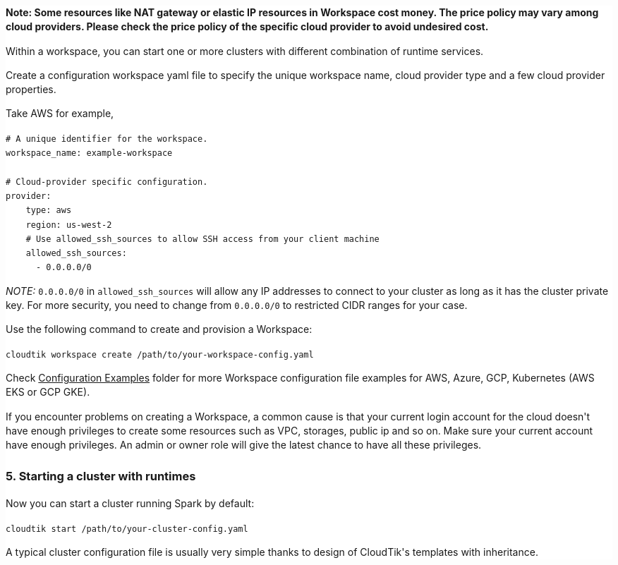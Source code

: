 **Note: Some resources like NAT gateway or elastic IP resources in Workspace cost money.
The price policy may vary among cloud providers.
Please check the price policy of the specific cloud provider to avoid undesired cost.**

Within a workspace, you can start one or more clusters with different combination of runtime services.

Create a configuration workspace yaml file to specify the unique workspace name, cloud provider type and a few cloud 
provider properties. 

Take AWS for example,

```
# A unique identifier for the workspace.
workspace_name: example-workspace

# Cloud-provider specific configuration.
provider:
    type: aws
    region: us-west-2
    # Use allowed_ssh_sources to allow SSH access from your client machine
    allowed_ssh_sources:
      - 0.0.0.0/0
```
*NOTE:* `0.0.0.0/0` in `allowed_ssh_sources` will allow any IP addresses to connect to your cluster as long as it has the cluster private key.
For more security, you need to change from `0.0.0.0/0` to restricted CIDR ranges for your case.

Use the following command to create and provision a Workspace:

```
cloudtik workspace create /path/to/your-workspace-config.yaml
```

Check [Configuration Examples](https://github.com/cloudtik/cloudtik/tree/main/examples/cluster) folder for more Workspace configuration file examples
for AWS, Azure, GCP, Kubernetes (AWS EKS or GCP GKE).

If you encounter problems on creating a Workspace, a common cause is that your current login account
for the cloud doesn't have enough privileges to create some resources such as VPC, storages, public ip and so on.
Make sure your current account have enough privileges. An admin or owner role will give the latest chance to have
all these privileges.

### 5. Starting a cluster with runtimes

Now you can start a cluster running Spark by default:

```
cloudtik start /path/to/your-cluster-config.yaml
```

A typical cluster configuration file is usually very simple thanks to design of CloudTik's templates with inheritance.
